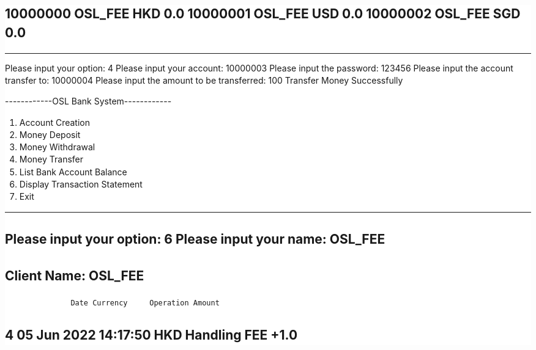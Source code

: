 10000000  OSL_FEE      HKD      0.0
10000001  OSL_FEE      USD      0.0
10000002  OSL_FEE      SGD      0.0
---------------------------------
```

```
---------------------------------------

Please input your option: 4
Please input your account: 10000003
Please input the password: 123456
Please input the account transfer to: 10000004
Please input the amount to be transferred: 100
Transfer Money Successfully


------------OSL Bank System------------
1. Account Creation
2. Money Deposit
3. Money Withdrawal
4. Money Transfer
5. List Bank Account Balance
6. Display Transaction Statement
7. Exit
---------------------------------------

Please input your option: 6
Please input your name: OSL_FEE
--------------------------------------------------------
Client Name: OSL_FEE
--------------------------------------------------------
                   Date Currency     Operation Amount
4  05 Jun 2022 14:17:50      HKD  Handling FEE   +1.0
--------------------------------------------------------
```
